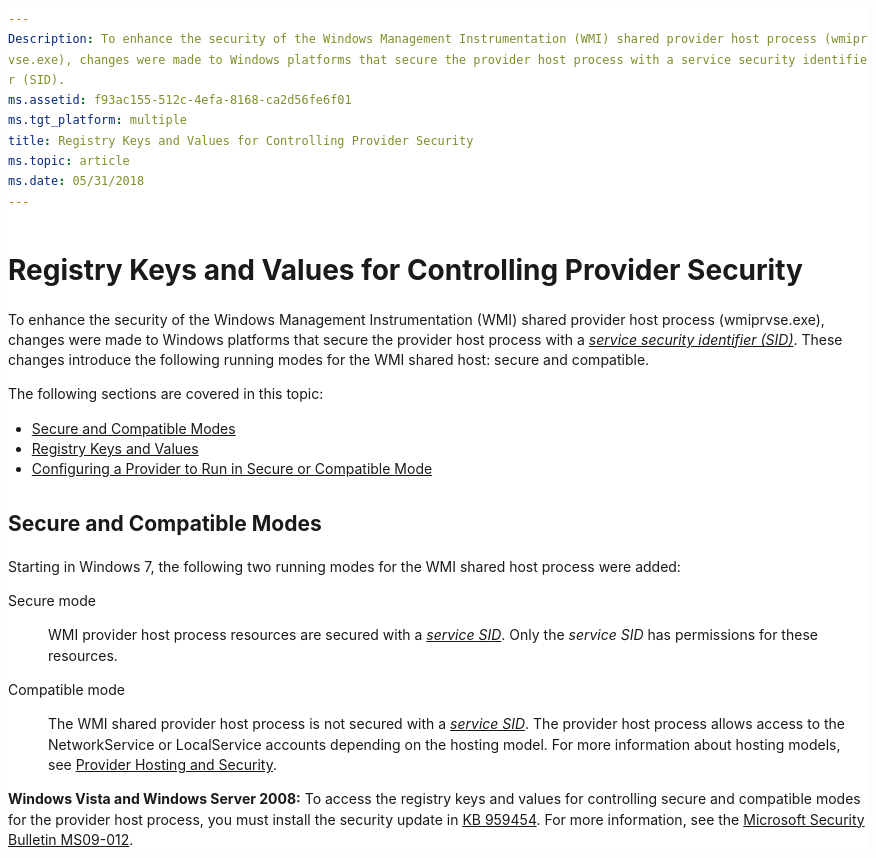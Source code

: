 ```yaml
---
Description: To enhance the security of the Windows Management Instrumentation (WMI) shared provider host process (wmiprvse.exe), changes were made to Windows platforms that secure the provider host process with a service security identifier (SID).
ms.assetid: f93ac155-512c-4efa-8168-ca2d56fe6f01
ms.tgt_platform: multiple
title: Registry Keys and Values for Controlling Provider Security
ms.topic: article
ms.date: 05/31/2018
---
```


# Registry Keys and Values for Controlling Provider Security

To enhance the security of the Windows Management Instrumentation (WMI) shared provider host process (wmiprvse.exe), changes were made to Windows platforms that secure the provider host process with a [*service security identifier (SID)*](gloss-s.md). These changes introduce the following running modes for the WMI shared host: secure and compatible.

The following sections are covered in this topic:

-   [Secure and Compatible Modes](#secure-and-compatible-modes)
-   [Registry Keys and Values](#registry-keys-and-values)
-   [Configuring a Provider to Run in Secure or Compatible Mode](#configuring-a-provider-to-run-in-secure-or-compatible-mode)

## Secure and Compatible Modes

Starting in Windows 7, the following two running modes for the WMI shared host process were added:

<dl> <dt>

<span id="Secure_mode"></span><span id="secure_mode"></span><span id="SECURE_MODE"></span>Secure mode
</dt> <dd>

WMI provider host process resources are secured with a [*service SID*](gloss-s.md). Only the *service SID* has permissions for these resources.

</dd> <dt>

<span id="Compatible_mode"></span><span id="compatible_mode"></span><span id="COMPATIBLE_MODE"></span>Compatible mode
</dt> <dd>

The WMI shared provider host process is not secured with a [*service SID*](gloss-s.md). The provider host process allows access to the NetworkService or LocalService accounts depending on the hosting model. For more information about hosting models, see [Provider Hosting and Security](provider-hosting-and-security.md).

</dd> </dl>

**Windows Vista and Windows Server 2008:** To access the registry keys and values for controlling secure and compatible modes for the provider host process, you must install the security update in [KB 959454](https://support.microsoft.com/kb/959454). For more information, see the [Microsoft Security Bulletin MS09-012](https://www.microsoft.com/technet/security/bulletin/ms09-012.mspx).
